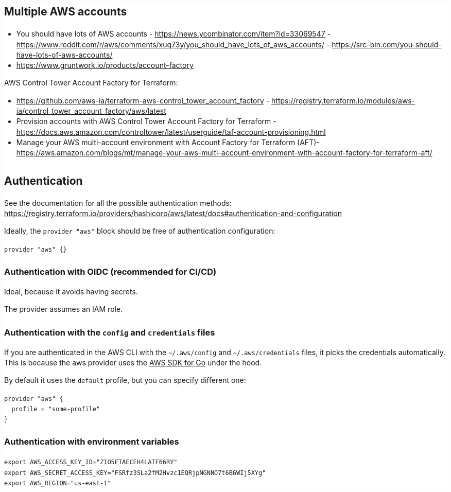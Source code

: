 ## Multiple AWS accounts

- You should have lots of AWS accounts - https://news.ycombinator.com/item?id=33069547 - https://www.reddit.com/r/aws/comments/xuq73y/you_should_have_lots_of_aws_accounts/ - https://src-bin.com/you-should-have-lots-of-aws-accounts/
- https://www.gruntwork.io/products/account-factory

AWS Control Tower Account Factory for Terraform:

- https://github.com/aws-ia/terraform-aws-control_tower_account_factory - https://registry.terraform.io/modules/aws-ia/control_tower_account_factory/aws/latest
- Provision accounts with AWS Control Tower Account Factory for Terraform - https://docs.aws.amazon.com/controltower/latest/userguide/taf-account-provisioning.html
- Manage your AWS multi-account environment with Account Factory for Terraform (AFT)- https://aws.amazon.com/blogs/mt/manage-your-aws-multi-account-environment-with-account-factory-for-terraform-aft/

## Authentication

See the documentation for all the possible authentication methods: https://registry.terraform.io/providers/hashicorp/aws/latest/docs#authentication-and-configuration

Ideally, the `provider "aws"` block should be free of authentication configuration:

```hcl
provider "aws" {}
```

### Authentication with OIDC (recommended for CI/CD)

Ideal, because it avoids having secrets.

The provider assumes an IAM role.

### Authentication with the `config` and `credentials` files

If you are authenticated in the AWS CLI with the `~/.aws/config` and `~/.aws/credentials` files, it picks the credentials automatically. This is because the aws provider uses the [AWS SDK for Go](https://github.com/aws/aws-sdk-go-v2) under the hood.

By default it uses the `default` profile, but you can specify different one:

```hcl
provider "aws" {
  profile = "some-profile"
}
```

### Authentication with environment variables

```shell
export AWS_ACCESS_KEY_ID="ZIO5FTAECEH4LATF66RY"
export AWS_SECRET_ACCESS_KEY="FSRfz3SLa2fM2Hvzc1EQRjpNGNNO7t6B6WIj5XYg"
export AWS_REGION="us-east-1"
```
